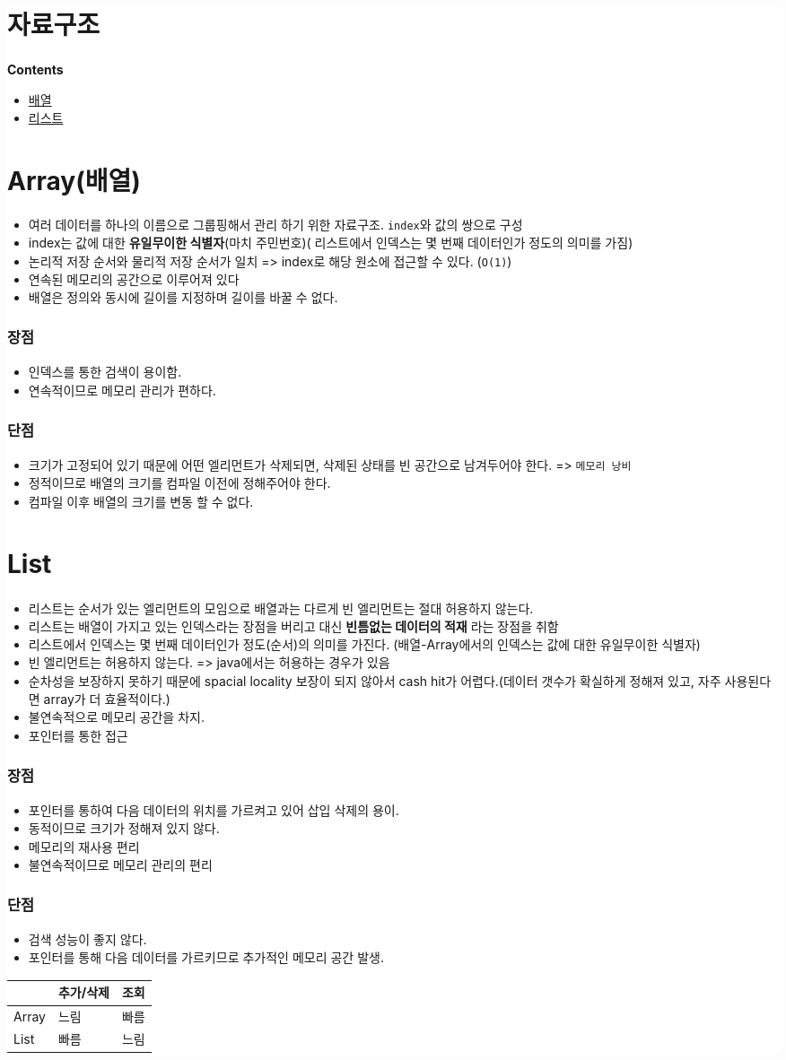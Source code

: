 # 자료구조

**Contents**

- [배열](#Array배열)
- [리스트](#List)

# Array(배열)

- 여러 데이터를 하나의 이름으로 그룹핑해서 관리 하기 위한 자료구조. `index`와 값의 쌍으로 구성
- index는 값에 대한 **유일무이한 식별자**(마치 주민번호)( 리스트에서 인덱스는 몇 번째 데이터인가 정도의 의미를 가짐)
- 논리적 저장 순서와 물리적 저장 순서가 일치 => index로 해당 원소에 접근할 수 있다. (`O(1)`)
- 연속된 메모리의 공간으로 이루어져 있다
- 배열은 정의와 동시에 길이를 지정하며 길이를 바꿀 수 없다.

### 장점

- 인덱스를 통한 검색이 용이함.
- 연속적이므로 메모리 관리가 편하다.

### 단점

- 크기가 고정되어 있기 때문에 어떤 엘리먼트가 삭제되면, 삭제된 상태를 빈 공간으로 남겨두어야 한다. => `메모리 낭비`
- 정적이므로 배열의 크기를 컴파일 이전에 정해주어야 한다.
- 컴파일 이후 배열의 크기를 변동 할 수 없다.

# List

- 리스트는 순서가 있는 엘리먼트의 모임으로 배열과는 다르게 빈 엘리먼트는 절대 허용하지 않는다.
- 리스트는 배열이 가지고 있는 인덱스라는 장점을 버리고 대신 **빈틈없는 데이터의 적재** 라는 장점을 취함
- 리스트에서 인덱스는 몇 번째 데이터인가 정도(순서)의 의미를 가진다. (배열-Array에서의 인덱스는 값에 대한 유일무이한 식별자)
- 빈 엘리먼트는 허용하지 않는다. => java에서는 허용하는 경우가 있음
- 순차성을 보장하지 못하기 때문에 spacial locality 보장이 되지 않아서 cash hit가 어렵다.(데이터 갯수가 확실하게 정해져 있고, 자주 사용된다면 array가 더 효율적이다.)
- 불연속적으로 메모리 공간을 차지.
- 포인터를 통한 접근

### 장점

- 포인터를 통하여 다음 데이터의 위치를 가르켜고 있어 삽입 삭제의 용이.
- 동적이므로 크기가 정해져 있지 않다.
- 메모리의 재사용 편리
- 불연속적이므로 메모리 관리의 편리

### 단점

- 검색 성능이 좋지 않다.
- 포인터를 통해 다음 데이터를 가르키므로 추가적인 메모리 공간 발생.

|       | 추가/삭제 | 조회 |
| ----- | --------- | ---- |
| Array | 느림      | 빠름 |
| List  | 빠름      | 느림 |
